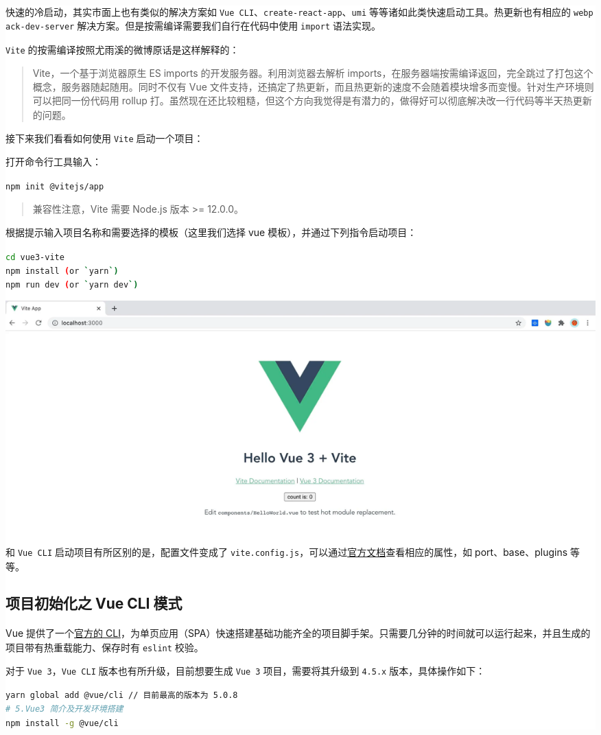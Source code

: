 快速的冷启动，其实市面上也有类似的解决方案如 `Vue CLI`、`create-react-app`、`umi` 等等诸如此类快速启动工具。热更新也有相应的 `webpack-dev-server` 解决方案。但是按需编译需要我们自行在代码中使用 `import` 语法实现。

`Vite` 的按需编译按照尤雨溪的微博原话是这样解释的：

> Vite，一个基于浏览器原生 ES imports 的开发服务器。利用浏览器去解析 imports，在服务器端按需编译返回，完全跳过了打包这个概念，服务器随起随用。同时不仅有 Vue 文件支持，还搞定了热更新，而且热更新的速度不会随着模块增多而变慢。针对生产环境则可以把同一份代码用 rollup 打。虽然现在还比较粗糙，但这个方向我觉得是有潜力的，做得好可以彻底解决改一行代码等半天热更新的问题。

接下来我们看看如何使用 `Vite` 启动一个项目：

打开命令行工具输入：

```bash
npm init @vitejs/app
```

> 兼容性注意，Vite 需要 Node.js 版本 >= 12.0.0。

根据提示输入项目名称和需要选择的模板（这里我们选择 vue 模板），并通过下列指令启动项目：

```bash
cd vue3-vite
npm install (or `yarn`)
npm run dev (or `yarn dev`)
```

![](./images/e43e6fee7dd22ec913ca446f9783c1c9.webp )

和 `Vue CLI` 启动项目有所区别的是，配置文件变成了 `vite.config.js`，可以通过[官方文档](https://cn.vitejs.dev/)查看相应的属性，如 port、base、plugins 等等。

## 项目初始化之 Vue CLI 模式

Vue 提供了一个[官方的 CLI](https://github.com/vuejs/vue-cli)，为单页应用（SPA）快速搭建基础功能齐全的项目脚手架。只需要几分钟的时间就可以运行起来，并且生成的项目带有热重载能力、保存时有 `eslint` 校验。

对于 `Vue 3`，`Vue CLI` 版本也有所升级，目前想要生成 `Vue 3` 项目，需要将其升级到 `4.5.x` 版本，具体操作如下：

```bash
yarn global add @vue/cli // 目前最高的版本为 5.0.8
# 5.Vue3 简介及开发环境搭建
npm install -g @vue/cli
```
